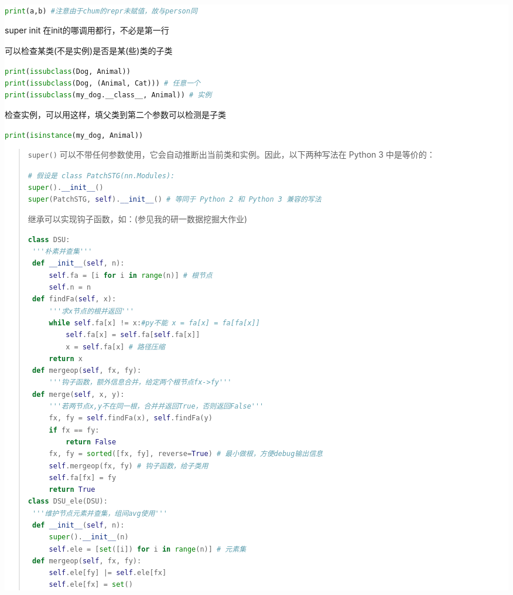 ```python
print(a,b) #注意由于chum的repr未赋值，故与person同
```

super init 在init的哪调用都行，不必是第一行

可以检查某类(不是实例)是否是某(些)类的子类

```python
print(issubclass(Dog, Animal))
print(issubclass(Dog, (Animal, Cat))) # 任意一个
print(issubclass(my_dog.__class__, Animal)) # 实例
```

检查实例，可以用这样，填父类到第二个参数可以检测是子类

```python
print(isinstance(my_dog, Animal))
```



> `super()` 可以不带任何参数使用，它会自动推断出当前类和实例。因此，以下两种写法在 Python 3 中是等价的：
>
> ```python
> # 假设是 class PatchSTG(nn.Modules):
> super().__init__()
> super(PatchSTG, self).__init__() # 等同于 Python 2 和 Python 3 兼容的写法
> ```
>
> 继承可以实现钩子函数，如：(参见我的研一数据挖掘大作业)
>
> ```python
> class DSU:
>  '''朴素并查集'''
>  def __init__(self, n):
>      self.fa = [i for i in range(n)] # 根节点
>      self.n = n
>  def findFa(self, x):
>      '''求x节点的根并返回'''
>      while self.fa[x] != x:#py不能 x = fa[x] = fa[fa[x]]
>          self.fa[x] = self.fa[self.fa[x]]
>          x = self.fa[x] # 路径压缩
>      return x
>  def mergeop(self, fx, fy):
>      '''钩子函数，额外信息合并，给定两个根节点fx->fy'''
>  def merge(self, x, y):
>      '''若两节点x,y不在同一根，合并并返回True，否则返回False'''
>      fx, fy = self.findFa(x), self.findFa(y)
>      if fx == fy:
>          return False
>      fx, fy = sorted([fx, fy], reverse=True) # 最小做根，方便debug输出信息
>      self.mergeop(fx, fy) # 钩子函数，给子类用
>      self.fa[fx] = fy
>      return True
> class DSU_ele(DSU):
>  '''维护节点元素并查集，组间avg使用'''
>  def __init__(self, n):
>      super().__init__(n)
>      self.ele = [set([i]) for i in range(n)] # 元素集
>  def mergeop(self, fx, fy):
>      self.ele[fy] |= self.ele[fx]
>      self.ele[fx] = set()
> ```
>
